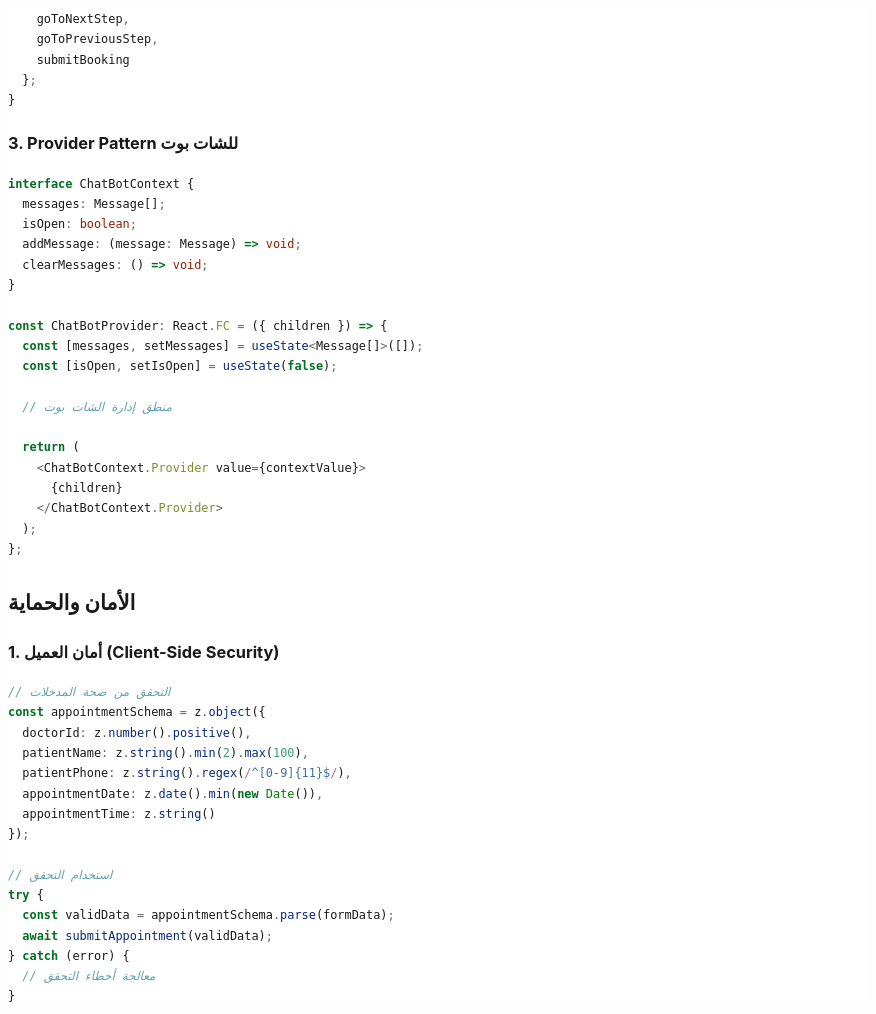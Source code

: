 ```typescript
    goToNextStep,
    goToPreviousStep,
    submitBooking
  };
}
```

### 3. Provider Pattern للشات بوت
```typescript
interface ChatBotContext {
  messages: Message[];
  isOpen: boolean;
  addMessage: (message: Message) => void;
  clearMessages: () => void;
}

const ChatBotProvider: React.FC = ({ children }) => {
  const [messages, setMessages] = useState<Message[]>([]);
  const [isOpen, setIsOpen] = useState(false);
  
  // منطق إدارة الشات بوت
  
  return (
    <ChatBotContext.Provider value={contextValue}>
      {children}
    </ChatBotContext.Provider>
  );
};
```

## الأمان والحماية

### 1. أمان العميل (Client-Side Security)
```typescript
// التحقق من صحة المدخلات
const appointmentSchema = z.object({
  doctorId: z.number().positive(),
  patientName: z.string().min(2).max(100),
  patientPhone: z.string().regex(/^[0-9]{11}$/),
  appointmentDate: z.date().min(new Date()),
  appointmentTime: z.string()
});

// استخدام التحقق
try {
  const validData = appointmentSchema.parse(formData);
  await submitAppointment(validData);
} catch (error) {
  // معالجة أخطاء التحقق
}
```
